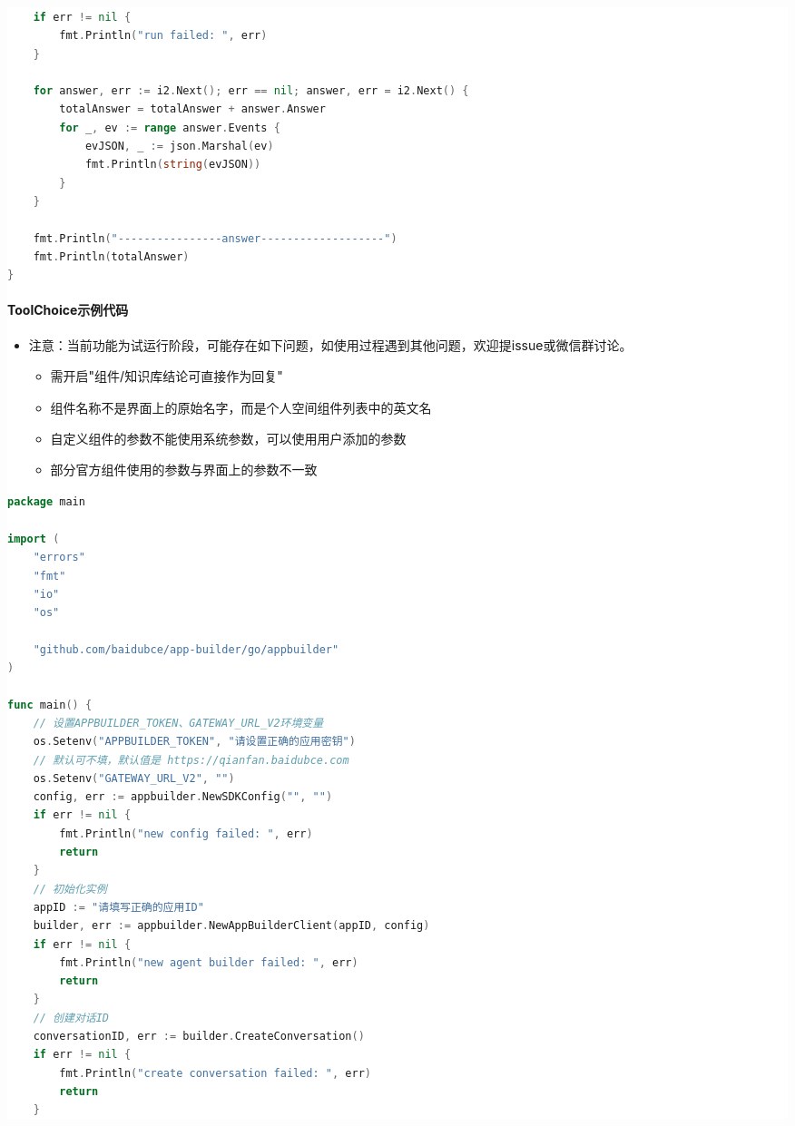 ```go
	if err != nil {
		fmt.Println("run failed: ", err)
	}

	for answer, err := i2.Next(); err == nil; answer, err = i2.Next() {
		totalAnswer = totalAnswer + answer.Answer
		for _, ev := range answer.Events {
			evJSON, _ := json.Marshal(ev)
			fmt.Println(string(evJSON))
		}
	}

	fmt.Println("----------------answer-------------------")
	fmt.Println(totalAnswer)
}
```

#### ToolChoice示例代码

* 注意：当前功能为试运行阶段，可能存在如下问题，如使用过程遇到其他问题，欢迎提issue或微信群讨论。

  * 需开启"组件/知识库结论可直接作为回复"

  * 组件名称不是界面上的原始名字，而是个人空间组件列表中的英文名
  
  * 自定义组件的参数不能使用系统参数，可以使用用户添加的参数

  * 部分官方组件使用的参数与界面上的参数不一致


```go
package main

import (
	"errors"
	"fmt"
	"io"
	"os"

	"github.com/baidubce/app-builder/go/appbuilder"
)

func main() {
	// 设置APPBUILDER_TOKEN、GATEWAY_URL_V2环境变量
	os.Setenv("APPBUILDER_TOKEN", "请设置正确的应用密钥")
	// 默认可不填，默认值是 https://qianfan.baidubce.com
	os.Setenv("GATEWAY_URL_V2", "")
	config, err := appbuilder.NewSDKConfig("", "")
	if err != nil {
		fmt.Println("new config failed: ", err)
		return
	}
	// 初始化实例
	appID := "请填写正确的应用ID"
	builder, err := appbuilder.NewAppBuilderClient(appID, config)
	if err != nil {
		fmt.Println("new agent builder failed: ", err)
		return
	}
	// 创建对话ID
	conversationID, err := builder.CreateConversation()
	if err != nil {
		fmt.Println("create conversation failed: ", err)
		return
	}

```